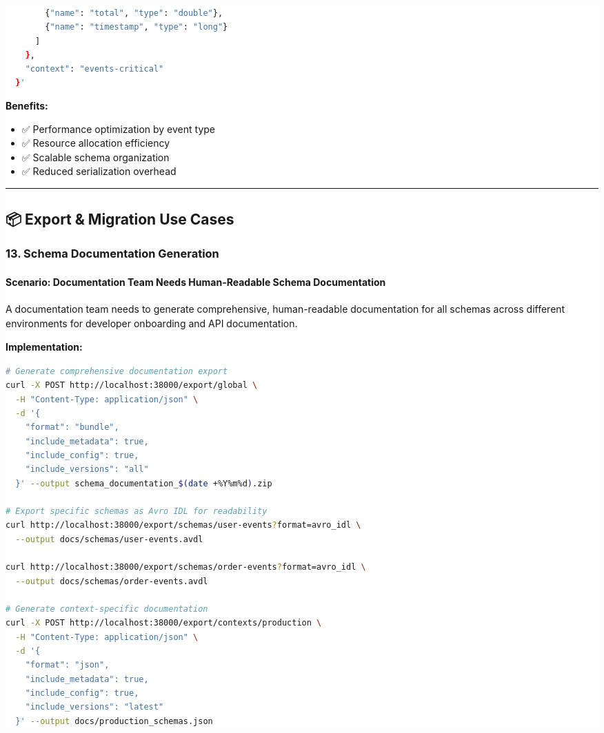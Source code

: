 ```bash
        {"name": "total", "type": "double"},
        {"name": "timestamp", "type": "long"}
      ]
    },
    "context": "events-critical"
  }'
```

**Benefits:**
- ✅ Performance optimization by event type
- ✅ Resource allocation efficiency
- ✅ Scalable schema organization
- ✅ Reduced serialization overhead

---

## 📦 Export & Migration Use Cases

### 13. Schema Documentation Generation

#### **Scenario**: Documentation Team Needs Human-Readable Schema Documentation
A documentation team needs to generate comprehensive, human-readable documentation for all schemas across different environments for developer onboarding and API documentation.

**Implementation:**
```bash
# Generate comprehensive documentation export
curl -X POST http://localhost:38000/export/global \
  -H "Content-Type: application/json" \
  -d '{
    "format": "bundle",
    "include_metadata": true,
    "include_config": true,
    "include_versions": "all"
  }' --output schema_documentation_$(date +%Y%m%d).zip

# Export specific schemas as Avro IDL for readability
curl http://localhost:38000/export/schemas/user-events?format=avro_idl \
  --output docs/schemas/user-events.avdl

curl http://localhost:38000/export/schemas/order-events?format=avro_idl \
  --output docs/schemas/order-events.avdl

# Generate context-specific documentation
curl -X POST http://localhost:38000/export/contexts/production \
  -H "Content-Type: application/json" \
  -d '{
    "format": "json",
    "include_metadata": true,
    "include_config": true,
    "include_versions": "latest"
  }' --output docs/production_schemas.json
```
